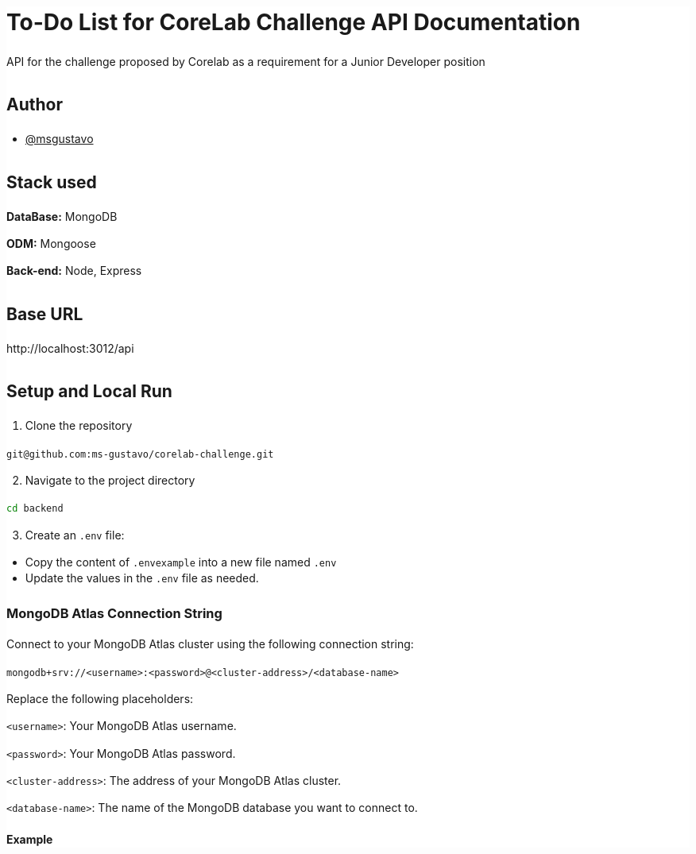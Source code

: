 # To-Do List for CoreLab Challenge API Documentation

API for the challenge proposed by Corelab as a requirement for a Junior Developer position

## Author

- [@msgustavo](https://github.com/ms-gustavo)

## Stack used

**DataBase:** MongoDB

**ODM:** Mongoose

**Back-end:** Node, Express

## Base URL

http://localhost:3012/api

## Setup and Local Run

1. Clone the repository

```bash
git@github.com:ms-gustavo/corelab-challenge.git
```

2. Navigate to the project directory

```bash
cd backend
```

3. Create an `.env` file:

- Copy the content of `.envexample` into a new file named `.env`
- Update the values in the `.env` file as needed.

### MongoDB Atlas Connection String

Connect to your MongoDB Atlas cluster using the following connection string:

`mongodb+srv://<username>:<password>@<cluster-address>/<database-name>`

Replace the following placeholders:

`<username>`: Your MongoDB Atlas username.

`<password>`: Your MongoDB Atlas password.

`<cluster-address>`: The address of your MongoDB Atlas cluster.

`<database-name>`: The name of the MongoDB database you want to connect to.

#### Example

